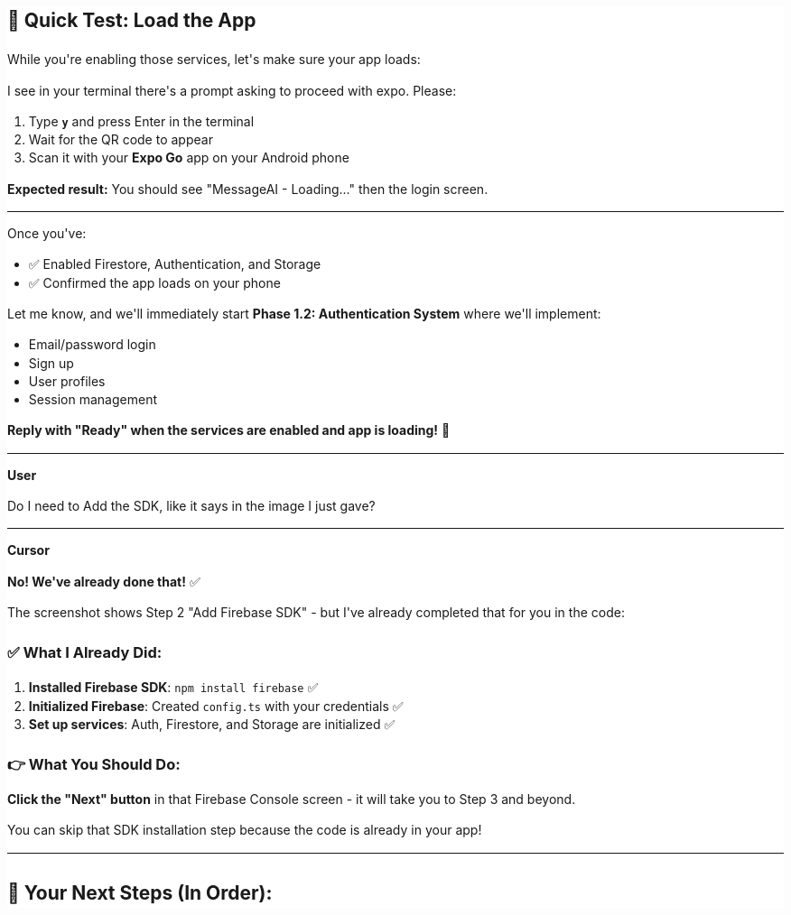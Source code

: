 
## 📱 Quick Test: Load the App

While you're enabling those services, let's make sure your app loads:

I see in your terminal there's a prompt asking to proceed with expo. Please:
1. Type **`y`** and press Enter in the terminal
2. Wait for the QR code to appear
3. Scan it with your **Expo Go** app on your Android phone

**Expected result:** You should see "MessageAI - Loading..." then the login screen.

---

Once you've:
- ✅ Enabled Firestore, Authentication, and Storage
- ✅ Confirmed the app loads on your phone

Let me know, and we'll immediately start **Phase 1.2: Authentication System** where we'll implement:
- Email/password login
- Sign up
- User profiles
- Session management

**Reply with "Ready" when the services are enabled and app is loading!** 🚀

---

**User**

Do I need to Add the SDK, like it says in the image I just gave?

---

**Cursor**

**No! We've already done that!** ✅

The screenshot shows Step 2 "Add Firebase SDK" - but I've already completed that for you in the code:

### ✅ What I Already Did:
1. **Installed Firebase SDK**: `npm install firebase` ✅
2. **Initialized Firebase**: Created `config.ts` with your credentials ✅
3. **Set up services**: Auth, Firestore, and Storage are initialized ✅

### 👉 What You Should Do:
**Click the "Next" button** in that Firebase Console screen - it will take you to Step 3 and beyond.

You can skip that SDK installation step because the code is already in your app!

---

## 🎯 Your Next Steps (In Order):
